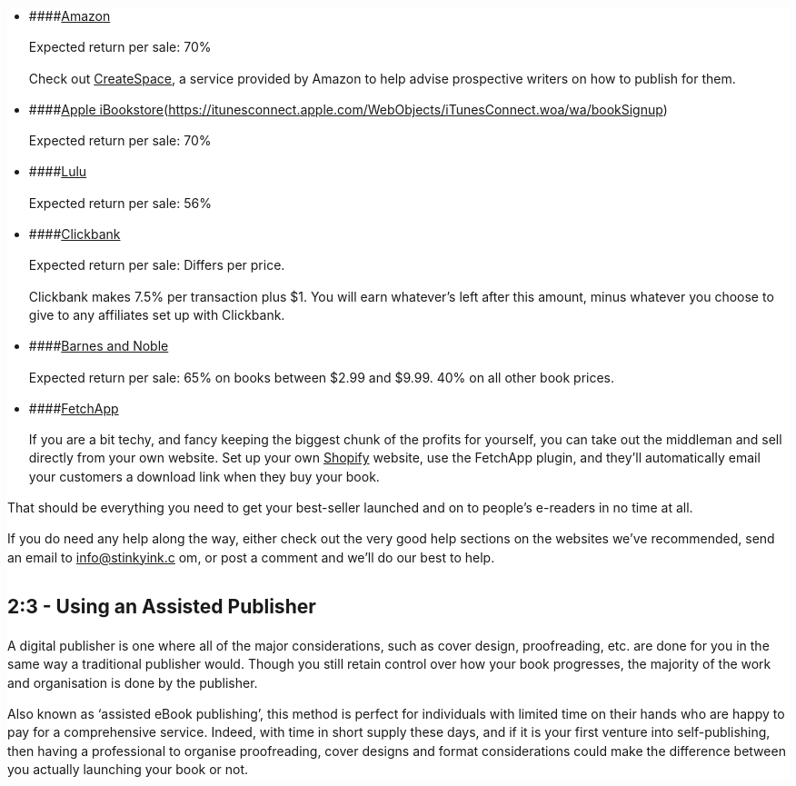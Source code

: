 * ####<a href="https://kdp.amazon.com/self-publishing/signin" rel="external">Amazon</a>

    Expected return per sale: 70%

    Check out <a href="https://www.createspace.com/" rel="external">CreateSpace</a>, a service provided by
    Amazon to help advise prospective writers on how to publish for them.

* ####<a href="" rel="external">Apple iBookstore</a>(https://itunesconnect.apple.com/WebObjects/iTunesConnect.woa/wa/bookSignup)

  Expected return per sale: 70%

* ####<a href="http://www.lulu.com/publish/ebooks/" rel="external">Lulu</a>

  Expected return per sale: 56%

* ####<a href="http://www.clickbank.com/sell_products.html" rel="external">Clickbank</a>

  Expected return per sale: Differs per price.

  Clickbank makes 7.5% per transaction plus $1. You will earn whatever’s left
  after this amount, minus whatever you choose to give to any affiliates set up
  with Clickbank.

* ####<a href="http://pubit.barnesandnoble.com/pubit_app/bn?t=pi_reg_home" rel="external">Barnes and Noble</a>

  Expected return per sale: 65% on books between $2.99 and $9.99. 40% on all
  other book prices.

* ####<a href="http://www.fetchapp.com/" rel="external">FetchApp</a>

    If you are a bit techy, and fancy keeping the biggest chunk of the profits for
    yourself, you can take out the middleman and sell directly from your own
    website. Set up your own <a href="http://Shopify.com" rel="external">Shopify</a> website, use the
    FetchApp plugin, and they’ll automatically email your customers a download
    link when they buy your book.

That should be everything you need to get your best-seller launched and on to
people’s e-readers in no time at all.

If you do need any help along the way, either check out the very good help
sections on the websites we’ve recommended, send an email to <a href="mailto:info@stinkyink.com?subject=book+publishing+guide+question" rel="external">info@stinkyink.c
om</a>, or post
a comment and we’ll do our best to help.

## <a name="c2_3">2:3 - Using an Assisted Publisher</a>

A digital publisher is one where all of the major considerations, such as
cover design, proofreading, etc. are done for you in the same way a
traditional publisher would. Though you still retain control over how your
book progresses, the majority of the work and organisation is done by the
publisher.

Also known as ‘assisted eBook publishing’, this method is perfect for
individuals with limited time on their hands who are happy to pay for a
comprehensive service. Indeed, with time in short supply these days, and if it
is your first venture into self-publishing, then having a professional to
organise proofreading, cover designs and format considerations could make the
difference between you actually launching your book or not.
